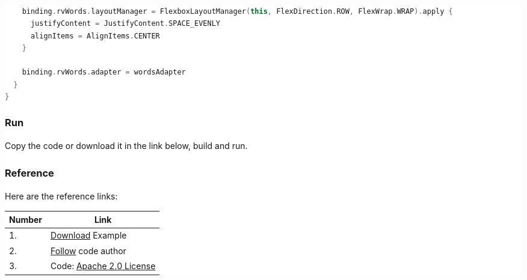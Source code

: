 ```kotlin
    binding.rvWords.layoutManager = FlexboxLayoutManager(this, FlexDirection.ROW, FlexWrap.WRAP).apply {
      justifyContent = JustifyContent.SPACE_EVENLY
      alignItems = AlignItems.CENTER
    }

    binding.rvWords.adapter = wordsAdapter
  }
}
```

### Run

Copy the code or download it in the link below, build and run.

### Reference

Here are the reference links:

| Number | Link |
| --- | --- |
| 1. | [Download](https://github.com/robertlevonyan/drag-and-drop-demo/archive/refs/heads/master.zip) Example |
| 2. | [Follow](https://github.com/robertlevonyan/) code author |
| 3. | Code: [Apache 2.0 License](http://www.apache.org/licenses/LICENSE-2.0.txt) |
